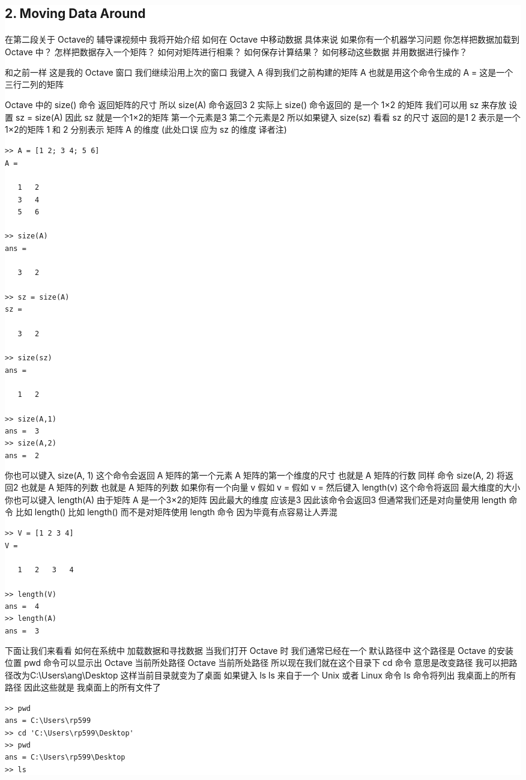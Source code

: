 ## 2. Moving Data Around
在第二段关于 Octave的 辅导课视频中 我将开始介绍 如何在 Octave 中移动数据 具体来说 如果你有一个机器学习问题 你怎样把数据加载到 Octave 中？ 怎样把数据存入一个矩阵？ 如何对矩阵进行相乘？ 如何保存计算结果？ 如何移动这些数据 并用数据进行操作？

和之前一样 这是我的 Octave 窗口 我们继续沿用上次的窗口 我键入 A 得到我们之前构建的矩阵 A 也就是用这个命令生成的 A =  这是一个三行二列的矩阵

Octave 中的 size() 命令 返回矩阵的尺寸 所以 size(A) 命令返回3 2 实际上  size() 命令返回的 是一个 1×2 的矩阵 我们可以用 sz 来存放 设置 sz = size(A) 因此 sz 就是一个1×2的矩阵 第一个元素是3 第二个元素是2 所以如果键入 size(sz) 看看 sz 的尺寸 返回的是1 2 表示是一个1×2的矩阵 1 和 2 分别表示 矩阵 A 的维度 (此处口误 应为 sz 的维度 译者注)
```
>> A = [1 2; 3 4; 5 6]
A =

   1   2
   3   4
   5   6

>> size(A)
ans =

   3   2

>> sz = size(A)
sz =

   3   2

>> size(sz)
ans =

   1   2

>> size(A,1)
ans =  3
>> size(A,2)
ans =  2
```
你也可以键入 size(A, 1) 这个命令会返回  A 矩阵的第一个元素 A 矩阵的第一个维度的尺寸 也就是 A 矩阵的行数 同样 命令 size(A, 2) 将返回2 也就是 A 矩阵的列数 也就是 A 矩阵的列数 如果你有一个向量 v 假如 v =  假如 v =  然后键入 length(v) 这个命令将返回 最大维度的大小 你也可以键入 length(A) 由于矩阵 A 是一个3×2的矩阵 因此最大的维度 应该是3 因此该命令会返回3 但通常我们还是对向量使用 length 命令 比如 length() 比如 length() 而不是对矩阵使用 length 命令 因为毕竟有点容易让人弄混
```
>> V = [1 2 3 4]
V =

   1   2   3   4

>> length(V)
ans =  4
>> length(A)
ans =  3
```
下面让我们来看看 如何在系统中 加载数据和寻找数据 当我们打开 Octave 时 我们通常已经在一个 默认路径中 这个路径是 Octave 的安装位置 pwd 命令可以显示出 Octave 当前所处路径 Octave 当前所处路径 所以现在我们就在这个目录下 cd 命令 意思是改变路径 我可以把路径改为C:\Users\ang\Desktop 这样当前目录就变为了桌面 如果键入 ls ls 来自于一个 Unix 或者 Linux 命令 ls 命令将列出 我桌面上的所有路径 因此这些就是 我桌面上的所有文件了
```
>> pwd
ans = C:\Users\rp599
>> cd 'C:\Users\rp599\Desktop'
>> pwd
ans = C:\Users\rp599\Desktop
>> ls
```
